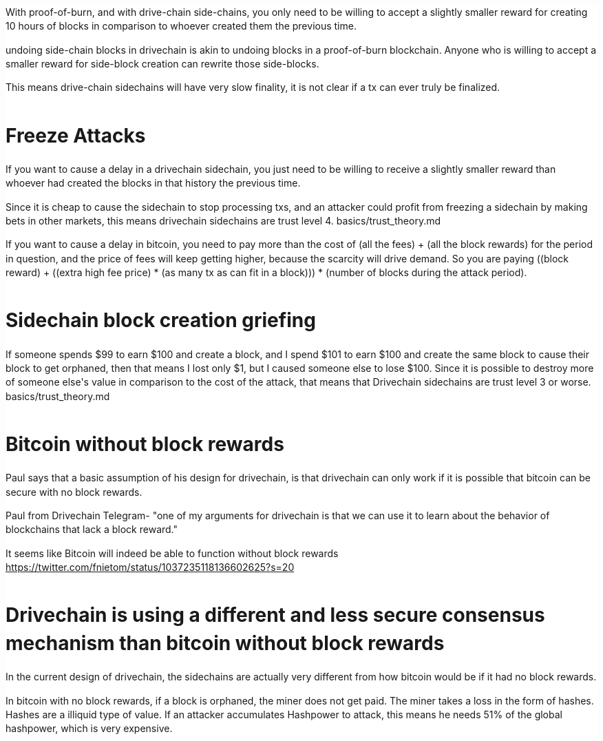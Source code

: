 With proof-of-burn, and with drive-chain side-chains, you only need to be willing to accept a slightly smaller reward for creating 10 hours of blocks in comparison to whoever created them the previous time.

undoing side-chain blocks in drivechain is akin to undoing blocks in a proof-of-burn blockchain. Anyone who is willing to accept a smaller reward for side-block creation can rewrite those side-blocks.

This means drive-chain sidechains will have very slow finality, it is not clear if a tx can ever truly be finalized.


Freeze Attacks
=======

If you want to cause a delay in a drivechain sidechain, you just need to be willing to receive a slightly smaller reward than whoever had created the blocks in that history the previous time.

Since it is cheap to cause the sidechain to stop processing txs, and an attacker could profit from freezing a sidechain by making bets in other markets, this means drivechain sidechains are trust level 4. basics/trust_theory.md

If you want to cause a delay in bitcoin, you need to pay more than the cost of (all the fees) + (all the block rewards) for the period in question, and the price of fees will keep getting higher, because the scarcity will drive demand. So you are paying ((block reward) + ((extra high fee price) * (as many tx as can fit in a block))) * (number of blocks during the attack period).

Sidechain block creation griefing
===========

If someone spends $99 to earn $100 and create a block, and I spend $101 to earn $100 and create the same block to cause their block to get orphaned, then that means I lost only $1, but I caused someone else to lose $100.
Since it is possible to destroy more of someone else's value in comparison to the cost of the attack, that means that Drivechain sidechains are trust level 3 or worse. basics/trust_theory.md


Bitcoin without block rewards
==========

Paul says that a basic assumption of his design for drivechain, is that drivechain can only work if it is possible that bitcoin can be secure with no block rewards.

Paul from Drivechain Telegram- "one of my arguments for drivechain is that we can use it to learn about the behavior of blockchains that lack a block reward."

It seems like Bitcoin will indeed be able to function without block rewards https://twitter.com/fnietom/status/1037235118136602625?s=20

Drivechain is using a different and less secure consensus mechanism than bitcoin without block rewards
==================

In the current design of drivechain, the sidechains are actually very different from how bitcoin would be if it had no block rewards.

In bitcoin with no block rewards, if a block is orphaned, the miner does not get paid. The miner takes a loss in the form of hashes. Hashes are a illiquid type of value. If an attacker accumulates Hashpower to attack, this means he needs 51% of the global hashpower, which is very expensive.
